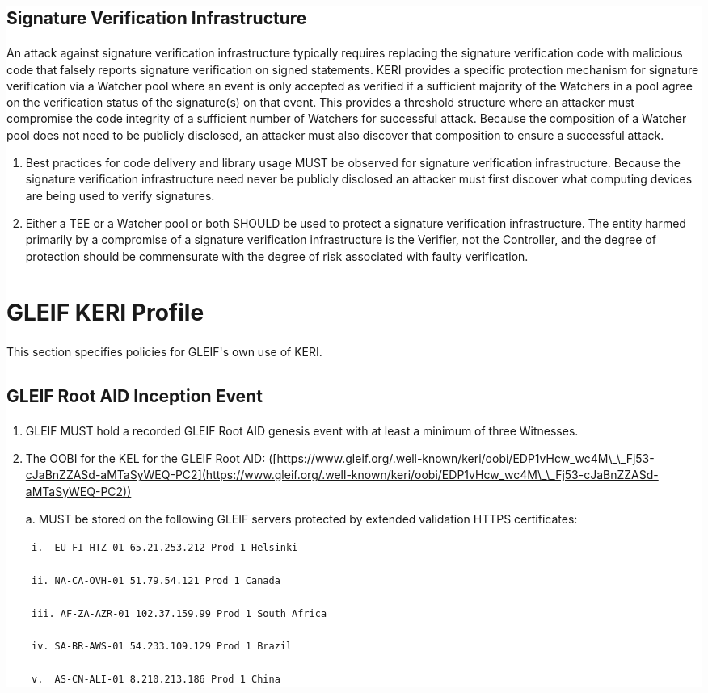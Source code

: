 ## Signature Verification Infrastructure

An attack against signature verification infrastructure typically
requires replacing the signature verification code with malicious code
that falsely reports signature verification on signed statements. KERI
provides a specific protection mechanism for signature verification via
a Watcher pool where an event is only accepted as verified if a
sufficient majority of the Watchers in a pool agree on the verification
status of the signature(s) on that event. This provides a threshold
structure where an attacker must compromise the code integrity of a
sufficient number of Watchers for successful attack. Because the
composition of a Watcher pool does not need to be publicly disclosed, an
attacker must also discover that composition to ensure a successful
attack.

1. Best practices for code delivery and library usage MUST be observed
    for signature verification infrastructure. Because the signature
    verification infrastructure need never be publicly disclosed an
    attacker must first discover what computing devices are being used
    to verify signatures.

2. Either a TEE or a Watcher pool or both SHOULD be used to protect a
    signature verification infrastructure. The entity harmed primarily
    by a compromise of a signature verification infrastructure is the
    Verifier, not the Controller, and the degree of protection should be
    commensurate with the degree of risk associated with faulty
    verification.

# GLEIF KERI Profile

This section specifies policies for GLEIF's own use of KERI.

## GLEIF Root AID Inception Event

1. GLEIF MUST hold a recorded GLEIF Root AID genesis event with at
    least a minimum of three Witnesses.

2. The OOBI for the KEL for the GLEIF Root AID:
    ([https://www.gleif.org/.well-known/keri/oobi/EDP1vHcw_wc4M\_\_Fj53-cJaBnZZASd-aMTaSyWEQ-PC2](https://www.gleif.org/.well-known/keri/oobi/EDP1vHcw_wc4M\_\_Fj53-cJaBnZZASd-aMTaSyWEQ-PC2))

    a. MUST be stored on the following GLEIF servers protected by
    extended validation HTTPS certificates:

        i.  EU-FI-HTZ-01 65.21.253.212 Prod 1 Helsinki

        ii. NA-CA-OVH-01 51.79.54.121 Prod 1 Canada

        iii. AF-ZA-AZR-01 102.37.159.99 Prod 1 South Africa

        iv. SA-BR-AWS-01 54.233.109.129 Prod 1 Brazil

        v.  AS-CN-ALI-01 8.210.213.186 Prod 1 China

